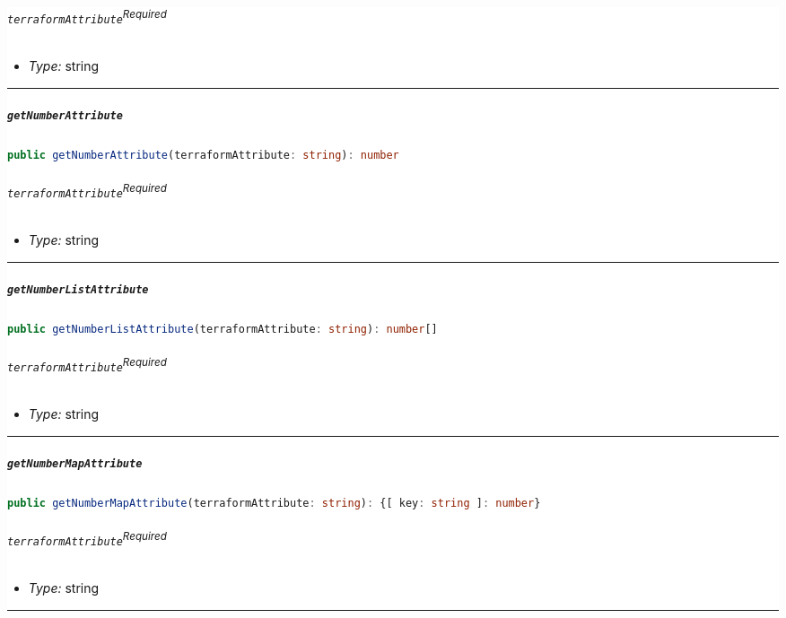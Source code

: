 ###### `terraformAttribute`<sup>Required</sup> <a name="terraformAttribute" id="rhizo-co-terraform-provider-oci.fileStorageReplication.FileStorageReplication.getListAttribute.parameter.terraformAttribute"></a>

- *Type:* string

---

##### `getNumberAttribute` <a name="getNumberAttribute" id="rhizo-co-terraform-provider-oci.fileStorageReplication.FileStorageReplication.getNumberAttribute"></a>

```typescript
public getNumberAttribute(terraformAttribute: string): number
```

###### `terraformAttribute`<sup>Required</sup> <a name="terraformAttribute" id="rhizo-co-terraform-provider-oci.fileStorageReplication.FileStorageReplication.getNumberAttribute.parameter.terraformAttribute"></a>

- *Type:* string

---

##### `getNumberListAttribute` <a name="getNumberListAttribute" id="rhizo-co-terraform-provider-oci.fileStorageReplication.FileStorageReplication.getNumberListAttribute"></a>

```typescript
public getNumberListAttribute(terraformAttribute: string): number[]
```

###### `terraformAttribute`<sup>Required</sup> <a name="terraformAttribute" id="rhizo-co-terraform-provider-oci.fileStorageReplication.FileStorageReplication.getNumberListAttribute.parameter.terraformAttribute"></a>

- *Type:* string

---

##### `getNumberMapAttribute` <a name="getNumberMapAttribute" id="rhizo-co-terraform-provider-oci.fileStorageReplication.FileStorageReplication.getNumberMapAttribute"></a>

```typescript
public getNumberMapAttribute(terraformAttribute: string): {[ key: string ]: number}
```

###### `terraformAttribute`<sup>Required</sup> <a name="terraformAttribute" id="rhizo-co-terraform-provider-oci.fileStorageReplication.FileStorageReplication.getNumberMapAttribute.parameter.terraformAttribute"></a>

- *Type:* string

---